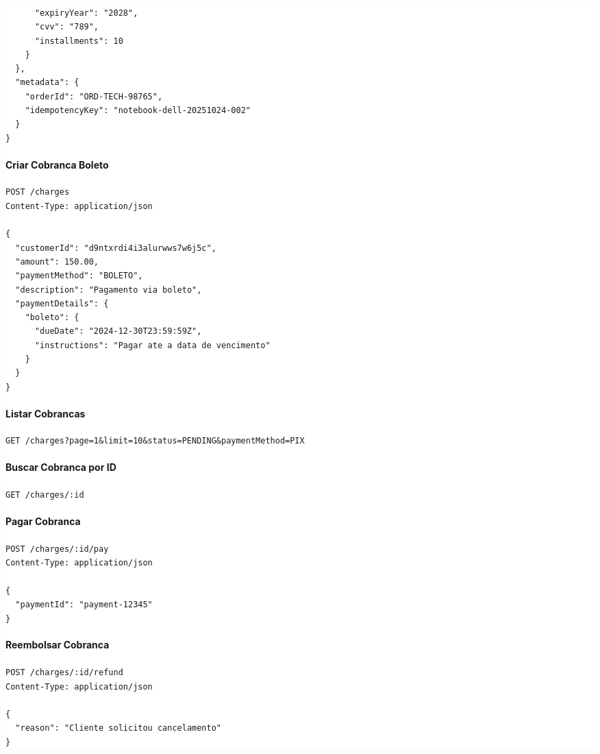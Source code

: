 ```http
      "expiryYear": "2028",
      "cvv": "789",
      "installments": 10
    }
  },
  "metadata": {
    "orderId": "ORD-TECH-98765",
    "idempotencyKey": "notebook-dell-20251024-002"
  }
}
```

#### Criar Cobranca Boleto
```http
POST /charges
Content-Type: application/json

{
  "customerId": "d9ntxrdi4i3alurwws7w6j5c",
  "amount": 150.00,
  "paymentMethod": "BOLETO",
  "description": "Pagamento via boleto",
  "paymentDetails": {
    "boleto": {
      "dueDate": "2024-12-30T23:59:59Z",
      "instructions": "Pagar ate a data de vencimento"
    }
  }
}
```

#### Listar Cobrancas
```http
GET /charges?page=1&limit=10&status=PENDING&paymentMethod=PIX
```

#### Buscar Cobranca por ID
```http
GET /charges/:id
```

#### Pagar Cobranca
```http
POST /charges/:id/pay
Content-Type: application/json

{
  "paymentId": "payment-12345"
}
```

#### Reembolsar Cobranca
```http
POST /charges/:id/refund
Content-Type: application/json

{
  "reason": "Cliente solicitou cancelamento"
}
```
